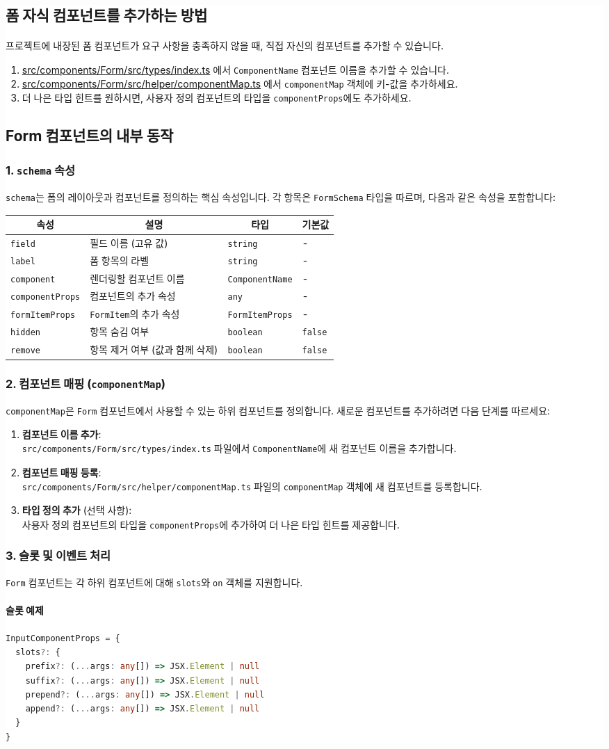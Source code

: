 
## 폼 자식 컴포넌트를 추가하는 방법

프로젝트에 내장된 폼 컴포넌트가 요구 사항을 충족하지 않을 때, 직접 자신의 컴포넌트를 추가할 수 있습니다.

1. [src/components/Form/src/types/index.ts](https://github.com/web2-solution/web2-vue-framework/blob/main/src/components/Form/src/types/index.ts) 에서 `ComponentName` 컴포넌트 이름을 추가할 수 있습니다.
2.  [src/components/Form/src/helper/componentMap.ts](https://github.com/web2-solution/web2-vue-framework/blob/main/src/components/Form/src/helper/componentMap.ts) 에서 `componentMap` 객체에 키-값을 추가하세요.
3. 더 나은 타입 힌트를 원하시면, 사용자 정의 컴포넌트의 타입을  `componentProps`에도 추가하세요.

## Form 컴포넌트의 내부 동작

### 1. `schema` 속성
`schema`는 폼의 레이아웃과 컴포넌트를 정의하는 핵심 속성입니다. 각 항목은 `FormSchema` 타입을 따르며, 다음과 같은 속성을 포함합니다:

| 속성 | 설명 | 타입 | 기본값 |
| ---- | ---- | ---- | ---- |
| `field` | 필드 이름 (고유 값) | `string` | - |
| `label` | 폼 항목의 라벨 | `string` | - |
| `component` | 렌더링할 컴포넌트 이름 | `ComponentName` | - |
| `componentProps` | 컴포넌트의 추가 속성 | `any` | - |
| `formItemProps` | `FormItem`의 추가 속성 | `FormItemProps` | - |
| `hidden` | 항목 숨김 여부 | `boolean` | `false` |
| `remove` | 항목 제거 여부 (값과 함께 삭제) | `boolean` | `false` |

### 2. 컴포넌트 매핑 (`componentMap`)

`componentMap`은 `Form` 컴포넌트에서 사용할 수 있는 하위 컴포넌트를 정의합니다. 새로운 컴포넌트를 추가하려면 다음 단계를 따르세요:

1. **컴포넌트 이름 추가**:  
   `src/components/Form/src/types/index.ts` 파일에서 `ComponentName`에 새 컴포넌트 이름을 추가합니다.

2. **컴포넌트 매핑 등록**:  
   `src/components/Form/src/helper/componentMap.ts` 파일의 `componentMap` 객체에 새 컴포넌트를 등록합니다.

3. **타입 정의 추가** (선택 사항):  
   사용자 정의 컴포넌트의 타입을 `componentProps`에 추가하여 더 나은 타입 힌트를 제공합니다.

### 3. 슬롯 및 이벤트 처리

`Form` 컴포넌트는 각 하위 컴포넌트에 대해 `slots`와 `on` 객체를 지원합니다.

#### 슬롯 예제
```ts
InputComponentProps = {
  slots?: {
    prefix?: (...args: any[]) => JSX.Element | null
    suffix?: (...args: any[]) => JSX.Element | null
    prepend?: (...args: any[]) => JSX.Element | null
    append?: (...args: any[]) => JSX.Element | null
  }
}